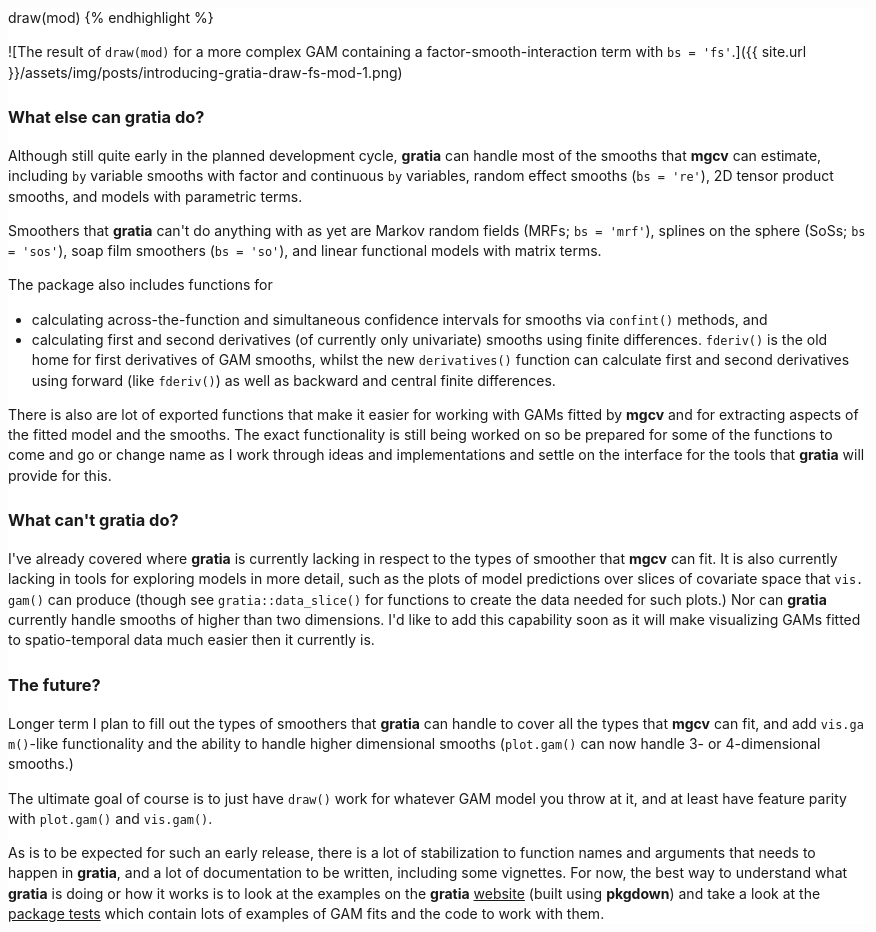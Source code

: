 draw(mod)
{% endhighlight %}

![The result of `draw(mod)` for a more complex GAM containing a factor-smooth-interaction term with `bs = 'fs'`.]({{ site.url }}/assets/img/posts/introducing-gratia-draw-fs-mod-1.png)

### What else can gratia  do?

Although still quite early in the planned development cycle, **gratia** can handle most of the smooths that **mgcv** can estimate, including `by` variable smooths with factor and continuous `by` variables, random effect smooths (`bs = 're'`), 2D tensor product smooths, and models with parametric terms.

Smoothers that **gratia** can't do anything with as yet are Markov random fields (MRFs; `bs = 'mrf'`), splines on the sphere (SoSs; `bs = 'sos'`), soap film smoothers (`bs = 'so'`), and linear functional models with matrix terms.

The package also includes functions for

 * calculating across-the-function and simultaneous confidence intervals for smooths via `confint()` methods, and
 * calculating first and second derivatives (of currently only univariate) smooths using finite differences. `fderiv()` is the old home for first derivatives of GAM smooths, whilst the new `derivatives()` function can calculate first and second derivatives using forward (like `fderiv()`) as well as backward and central finite differences.

There is also are lot of exported functions that make it easier for working with GAMs fitted by **mgcv** and for extracting aspects of the fitted model and the smooths. The exact functionality is still being worked on so be prepared for some of the functions to come and go or change name as I work through ideas and implementations and settle on the interface for the tools that **gratia** will provide for this.

### What can't gratia  do?

I've already covered where **gratia** is currently lacking in respect to the types of smoother that **mgcv** can fit. It is also currently lacking in tools for exploring models in more detail, such as the plots of model predictions over slices of covariate space that `vis.gam()` can produce (though see `gratia::data_slice()` for functions to create the data needed for such plots.) Nor can **gratia** currently handle smooths of higher than two dimensions. I'd like to add this capability soon as it will make visualizing GAMs fitted to spatio-temporal data much easier then it currently is.

### The future?

Longer term I plan to fill out the types of smoothers that **gratia** can handle to cover all the types that **mgcv** can fit, and add `vis.gam()`-like functionality and the ability to handle higher dimensional smooths (`plot.gam()` can now handle 3- or 4-dimensional smooths.)

The ultimate goal of course is to just have `draw()` work for whatever GAM model you throw at it, and at least have feature parity with `plot.gam()` and `vis.gam()`.

As is to be expected for such an early release, there is a lot of stabilization to function names and arguments that needs to happen in **gratia**, and a lot of documentation to be written, including some vignettes. For now, the best way to understand what **gratia** is doing or how it works is to look at the examples on the **gratia** [website](https://gavinsimpson.github.io/gratia/) (built using **pkgdown**) and take a look at the [package tests](https://github.com/gavinsimpson/gratia/tree/master/tests/testthat) which contain lots of examples of GAM fits and the code to work with them.
